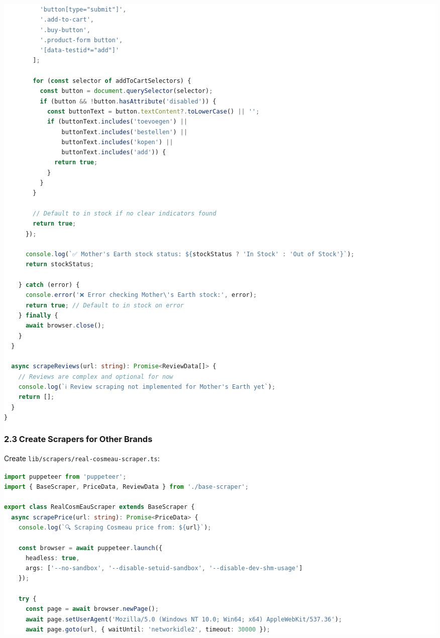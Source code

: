 ```typescript
          'button[type="submit"]',
          '.add-to-cart',
          '.buy-button',
          '.product-form button',
          '[data-testid*="add"]'
        ];
        
        for (const selector of addToCartSelectors) {
          const button = document.querySelector(selector);
          if (button && !button.hasAttribute('disabled')) {
            const buttonText = button.textContent?.toLowerCase() || '';
            if (buttonText.includes('toevoegen') || 
                buttonText.includes('bestellen') || 
                buttonText.includes('kopen') ||
                buttonText.includes('add')) {
              return true;
            }
          }
        }
        
        // Default to in stock if no clear indicators found
        return true;
      });
      
      console.log(`✅ Mother's Earth stock status: ${stockStatus ? 'In Stock' : 'Out of Stock'}`);
      return stockStatus;
      
    } catch (error) {
      console.error('❌ Error checking Mother\'s Earth stock:', error);
      return true; // Default to in stock on error
    } finally {
      await browser.close();
    }
  }

  async scrapeReviews(url: string): Promise<ReviewData[]> {
    // Reviews are complex and optional for now
    console.log(`ℹ️ Review scraping not implemented for Mother's Earth yet`);
    return [];
  }
}
```

### 2.3 Create Scrapers for Other Brands

Create `lib/scrapers/real-cosmeau-scraper.ts`:

```typescript
import puppeteer from 'puppeteer';
import { BaseScraper, PriceData, ReviewData } from './base-scraper';

export class RealCosmEauScraper extends BaseScraper {
  async scrapePrice(url: string): Promise<PriceData> {
    console.log(`🔍 Scraping Cosmeau price from: ${url}`);
    
    const browser = await puppeteer.launch({
      headless: true,
      args: ['--no-sandbox', '--disable-setuid-sandbox', '--disable-dev-shm-usage']
    });

    try {
      const page = await browser.newPage();
      await page.setUserAgent('Mozilla/5.0 (Windows NT 10.0; Win64; x64) AppleWebKit/537.36');
      await page.goto(url, { waitUntil: 'networkidle2', timeout: 30000 });
```